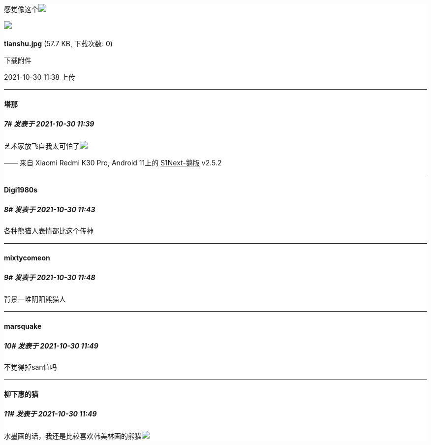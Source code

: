 感觉像这个<img src="https://static.saraba1st.com/image/smiley/face2017/001.png" referrerpolicy="no-referrer">

<img src="https://img.saraba1st.com/forum/202110/30/113840rwk2knrtnkj1q1yt.jpg" referrerpolicy="no-referrer">


<strong>tianshu.jpg</strong> (57.7 KB, 下载次数: 0)

下载附件

2021-10-30 11:38 上传


*****

####  塔那  
##### 7#       发表于 2021-10-30 11:39


艺术家放飞自我太可怕了<img src="https://static.saraba1st.com/image/smiley/face2017/068.png" referrerpolicy="no-referrer">

—— 来自 Xiaomi Redmi K30 Pro, Android 11上的 [S1Next-鹅版](https://github.com/ykrank/S1-Next/releases) v2.5.2


*****

####  Digi1980s  
##### 8#       发表于 2021-10-30 11:43


各种熊猫人表情都比这个传神


*****

####  mixtycomeon  
##### 9#       发表于 2021-10-30 11:48


背景一堆阴阳熊猫人


*****

####  marsquake  
##### 10#       发表于 2021-10-30 11:49


不觉得掉san值吗


*****

####  柳下惠的猫  
##### 11#       发表于 2021-10-30 11:49


水墨画的话，我还是比较喜欢韩美林画的熊猫<img src="https://static.saraba1st.com/image/smiley/face2017/006.png" referrerpolicy="no-referrer">
